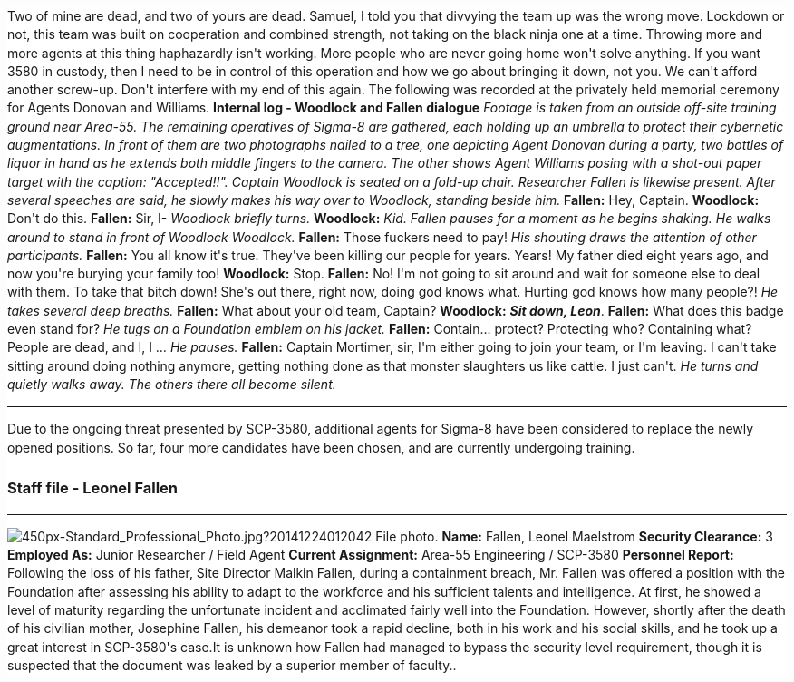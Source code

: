 Two of mine are dead, and two of yours are dead. Samuel, I told you that divvying the team up was the wrong move. Lockdown or not, this team was built on cooperation and combined strength, not taking on the black ninja one at a time.
Throwing more and more agents at this thing haphazardly isn't working. More people who are never going home won't solve anything. If you want 3580 in custody, then I need to be in control of this operation and how we go about bringing it down, not you. We can't afford another screw-up.
Don't interfere with my end of this again.
The following was recorded at the privately held memorial ceremony for Agents Donovan and Williams.
**Internal log - Woodlock and Fallen dialogue**
_Footage is taken from an outside off-site training ground near Area-55. The remaining operatives of Sigma-8 are gathered, each holding up an umbrella to protect their cybernetic augmentations._
_In front of them are two photographs nailed to a tree, one depicting Agent Donovan during a party, two bottles of liquor in hand as he extends both middle fingers to the camera. The other shows Agent Williams posing with a shot-out paper target with the caption: "Accepted!!"._
_Captain Woodlock is seated on a fold-up chair. Researcher Fallen is likewise present. After several speeches are said, he slowly makes his way over to Woodlock, standing beside him._
**Fallen:** Hey, Captain.
**Woodlock:** Don't do this.
**Fallen:** Sir, I-
_Woodlock briefly turns._
**Woodlock:** _Kid._
_Fallen pauses for a moment as he begins shaking. He walks around to stand in front of Woodlock Woodlock._
**Fallen:** Those fuckers need to pay!
_His shouting draws the attention of other participants._
**Fallen:** You all know it's true. They've been killing our people for years. Years! My father died eight years ago, and now you're burying your family too!
**Woodlock:** Stop.
**Fallen:** No! I'm not going to sit around and wait for someone else to deal with them. To take that bitch down! She's out there, right now, doing god knows what. Hurting god knows how many people?!
_He takes several deep breaths._
**Fallen:** What about your old team, Captain?
**Woodlock:** _**Sit down, Leon**_.
**Fallen:** What does this badge even stand for?
_He tugs on a Foundation emblem on his jacket._
**Fallen:** Contain… protect? Protecting who? Containing what? People are dead, and I, I …
_He pauses._
**Fallen:** Captain Mortimer, sir, I'm either going to join your team, or I'm leaving. I can't take sitting around doing nothing anymore, getting nothing done as that monster slaughters us like cattle. I just can't.
_He turns and quietly walks away. The others there all become silent._
* * *
Due to the ongoing threat presented by SCP-3580, additional agents for Sigma-8 have been considered to replace the newly opened positions. So far, four more candidates have been chosen, and are currently undergoing training.
### Staff file - Leonel Fallen
* * *
![450px-Standard_Professional_Photo.jpg?20141224012042](https://upload.wikimedia.org/wikipedia/commons/thumb/5/56/Standard_Professional_Photo.jpg/450px-Standard_Professional_Photo.jpg?20141224012042)
File photo.
**Name:** Fallen, Leonel Maelstrom
**Security Clearance:** 3
**Employed As:** Junior Researcher / Field Agent
**Current Assignment:** Area-55 Engineering / SCP-3580
**Personnel Report:** Following the loss of his father, Site Director Malkin Fallen, during a containment breach, Mr. Fallen was offered a position with the Foundation after assessing his ability to adapt to the workforce and his sufficient talents and intelligence.
At first, he showed a level of maturity regarding the unfortunate incident and acclimated fairly well into the Foundation. However, shortly after the death of his civilian mother, Josephine Fallen, his demeanor took a rapid decline, both in his work and his social skills, and he took up a great interest in SCP-3580's case.It is unknown how Fallen had managed to bypass the security level requirement, though it is suspected that the document was leaked by a superior member of faculty..